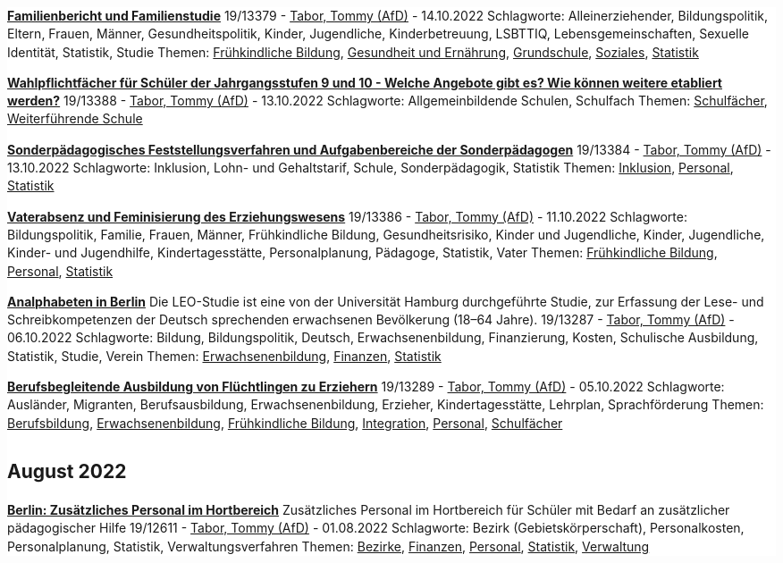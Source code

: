 **[Familienbericht und Familienstudie](https://pardok.parlament-berlin.de/starweb/adis/citat/VT/19/SchrAnfr/S19-13379.pdf)**
19/13379 - [Tabor, Tommy (AfD)](autor_tabor_tommy_afd.md) - 14.10.2022
Schlagworte: Alleinerziehender, Bildungspolitik, Eltern, Frauen, Männer, Gesundheitspolitik, Kinder, Jugendliche, Kinderbetreuung, LSBTTIQ, Lebensgemeinschaften, Sexuelle Identität, Statistik, Studie
Themen: [Frühkindliche Bildung](thema_fruehkindliche_bildung.md), [Gesundheit und Ernährung](thema_gesundheit_und_ernaehrung.md), [Grundschule](thema_grundschule.md), [Soziales](thema_soziales.md), [Statistik](thema_statistik.md)

**[Wahlpflichtfächer für Schüler der Jahrgangsstufen 9 und 10 - Welche Angebote gibt es? Wie können weitere etabliert werden?](https://pardok.parlament-berlin.de/starweb/adis/citat/VT/19/SchrAnfr/S19-13388.pdf)**
19/13388 - [Tabor, Tommy (AfD)](autor_tabor_tommy_afd.md) - 13.10.2022
Schlagworte: Allgemeinbildende Schulen, Schulfach
Themen: [Schulfächer](thema_schulfaecher.md), [Weiterführende Schule](thema_weiterfuehrende_schule.md)

**[Sonderpädagogisches Feststellungsverfahren und Aufgabenbereiche der Sonderpädagogen](https://pardok.parlament-berlin.de/starweb/adis/citat/VT/19/SchrAnfr/S19-13384.pdf)**
19/13384 - [Tabor, Tommy (AfD)](autor_tabor_tommy_afd.md) - 13.10.2022
Schlagworte: Inklusion, Lohn- und Gehaltstarif, Schule, Sonderpädagogik, Statistik
Themen: [Inklusion](thema_inklusion.md), [Personal](thema_personal.md), [Statistik](thema_statistik.md)

**[Vaterabsenz und Feminisierung des Erziehungswesens](https://pardok.parlament-berlin.de/starweb/adis/citat/VT/19/SchrAnfr/S19-13386.pdf)**
19/13386 - [Tabor, Tommy (AfD)](autor_tabor_tommy_afd.md) - 11.10.2022
Schlagworte: Bildungspolitik, Familie, Frauen, Männer, Frühkindliche Bildung, Gesundheitsrisiko, Kinder und Jugendliche, Kinder, Jugendliche, Kinder- und Jugendhilfe, Kindertagesstätte, Personalplanung, Pädagoge, Statistik, Vater
Themen: [Frühkindliche Bildung](thema_fruehkindliche_bildung.md), [Personal](thema_personal.md), [Statistik](thema_statistik.md)

**[Analphabeten in Berlin](https://pardok.parlament-berlin.de/starweb/adis/citat/VT/19/SchrAnfr/S19-13287.pdf)**
Die LEO-Studie ist eine von der Universität Hamburg durchgeführte Studie, zur Erfassung der Lese- und Schreibkompetenzen der Deutsch sprechenden erwachsenen Bevölkerung (18–64 Jahre).
19/13287 - [Tabor, Tommy (AfD)](autor_tabor_tommy_afd.md) - 06.10.2022
Schlagworte: Bildung, Bildungspolitik, Deutsch, Erwachsenenbildung, Finanzierung, Kosten, Schulische Ausbildung, Statistik, Studie, Verein
Themen: [Erwachsenenbildung](thema_erwachsenenbildung.md), [Finanzen](thema_finanzen.md), [Statistik](thema_statistik.md)

**[Berufsbegleitende Ausbildung von Flüchtlingen zu Erziehern](https://pardok.parlament-berlin.de/starweb/adis/citat/VT/19/SchrAnfr/S19-13289.pdf)**
19/13289 - [Tabor, Tommy (AfD)](autor_tabor_tommy_afd.md) - 05.10.2022
Schlagworte: Ausländer, Migranten, Berufsausbildung, Erwachsenenbildung, Erzieher, Kindertagesstätte, Lehrplan, Sprachförderung
Themen: [Berufsbildung](thema_berufsbildung.md), [Erwachsenenbildung](thema_erwachsenenbildung.md), [Frühkindliche Bildung](thema_fruehkindliche_bildung.md), [Integration](thema_integration.md), [Personal](thema_personal.md), [Schulfächer](thema_schulfaecher.md)

## August 2022
**[Berlin: Zusätzliches Personal im Hortbereich](https://pardok.parlament-berlin.de/starweb/adis/citat/VT/19/SchrAnfr/S19-12611.pdf)**
Zusätzliches Personal im Hortbereich für Schüler mit Bedarf an zusätzlicher pädagogischer Hilfe
19/12611 - [Tabor, Tommy (AfD)](autor_tabor_tommy_afd.md) - 01.08.2022
Schlagworte: Bezirk (Gebietskörperschaft), Personalkosten, Personalplanung, Statistik, Verwaltungsverfahren
Themen: [Bezirke](thema_bezirke.md), [Finanzen](thema_finanzen.md), [Personal](thema_personal.md), [Statistik](thema_statistik.md), [Verwaltung](thema_verwaltung.md)

